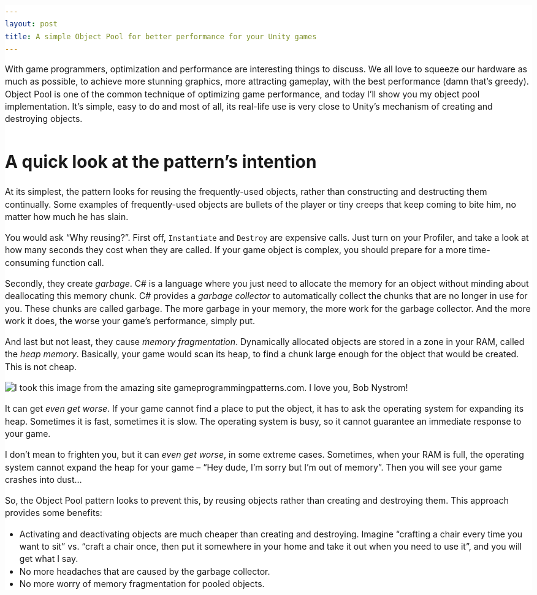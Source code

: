```yaml
---
layout: post
title: A simple Object Pool for better performance for your Unity games
---
```


With game programmers, optimization and performance are interesting things to discuss. We all love to squeeze our hardware as much as possible, to achieve more stunning graphics, more attracting gameplay, with the best performance (damn that’s greedy). Object Pool is one of the common technique of optimizing game performance, and today I’ll show you my object pool implementation. It’s simple, easy to do and most of all, its real-life use is very close to Unity’s mechanism of creating and destroying objects.

# A quick look at the pattern’s intention

At its simplest, the pattern looks for reusing the frequently-used objects, rather than constructing and destructing them continually. Some examples of frequently-used objects are bullets of the player or tiny creeps that keep coming to bite him, no matter how much he has slain.

You would ask “Why reusing?”. First off, `Instantiate` and `Destroy` are expensive calls. Just turn on your Profiler, and take a look at how many seconds they cost when they are called. If your game object is complex, you should prepare for a more time-consuming function call.

Secondly, they create _garbage_. C# is a language where you just need to allocate the memory for an object without minding about deallocating this memory chunk. C# provides a _garbage collector_ to automatically collect the chunks that are no longer in use for you. These chunks are called garbage. The more garbage in your memory, the more work for the garbage collector. And the more work it does, the worse your game’s performance, simply put.

And last but not least, they cause _memory fragmentation_. Dynamically allocated objects are stored in a zone in your RAM, called the _heap memory_. Basically, your game would scan its heap, to find a chunk large enough for the object that would be created. This is not cheap.

![I took this image from the amazing site gameprogrammingpatterns.com. I love you, Bob Nystrom!
](http://gameprogrammingpatterns.com/images/object-pool-heap-fragment.png)

It can get _even get worse_. If your game cannot find a place to put the object, it has to ask the operating system for expanding its heap. Sometimes it is fast, sometimes it is slow. The operating system is busy, so it cannot guarantee an immediate response to your game.

I don’t mean to frighten you, but it can _even get worse_, in some extreme cases. Sometimes, when your RAM is full, the operating system cannot expand the heap for your game – “Hey dude, I’m sorry but I’m out of memory”. Then you will see your game crashes into dust…

So, the Object Pool pattern looks to prevent this, by reusing objects rather than creating and destroying them. This approach provides some benefits:

- Activating and deactivating objects are much cheaper than creating and destroying. Imagine “crafting a chair every time you want to sit” vs. “craft a chair once, then put it somewhere in your home and take it out when you need to use it”, and you will get what I say.
- No more headaches that are caused by the garbage collector.
- No more worry of memory fragmentation for pooled objects.
